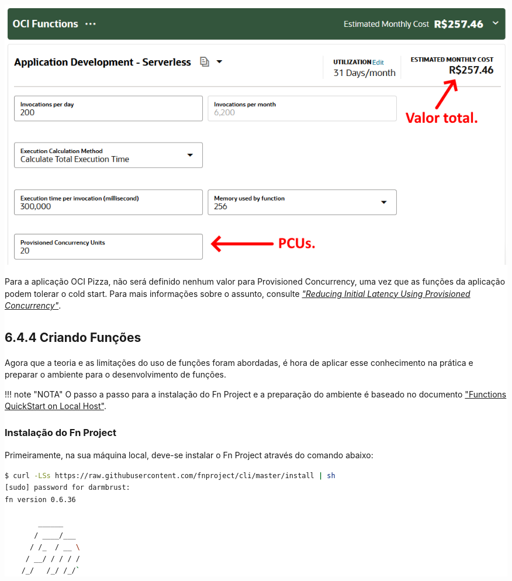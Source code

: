 ![alt_text](./img/oci-functions-4.png "OCI Functions - PCUs Cost")

Para a aplicação OCI Pizza, não será definido nenhum valor para Provisioned Concurrency, uma vez que as funções da aplicação podem tolerar o cold start. Para mais informações sobre o assunto, consulte _["Reducing Initial Latency Using Provisioned Concurrency"](https://docs.oracle.com/en-us/iaas/Content/Functions/Tasks/functionsusingprovisionedconcurrency.htm#functionsusingprovisionedconcurrency)_.

## 6.4.4 Criando Funções

Agora que a teoria e as limitações do uso de funções foram abordadas, é hora de aplicar esse conhecimento na prática e preparar o ambiente para o desenvolvimento de funções.

!!! note "NOTA"
    O passo a passo para a instalação do Fn Project e a preparação do ambiente é baseado no documento ["Functions QuickStart on Local Host"](https://docs.oracle.com/en-us/iaas/Content/Functions/Tasks/functionsquickstartlocalhost.htm#functionsquickstartlocalhost).

### Instalação do Fn Project

Primeiramente, na sua máquina local, deve-se instalar o Fn Project através do comando abaixo:

```bash linenums="1"
$ curl -LSs https://raw.githubusercontent.com/fnproject/cli/master/install | sh
[sudo] password for darmbrust:
fn version 0.6.36

        ______
       / ____/___
      / /_  / __ \
     / __/ / / / /
    /_/   /_/ /_/`
```
